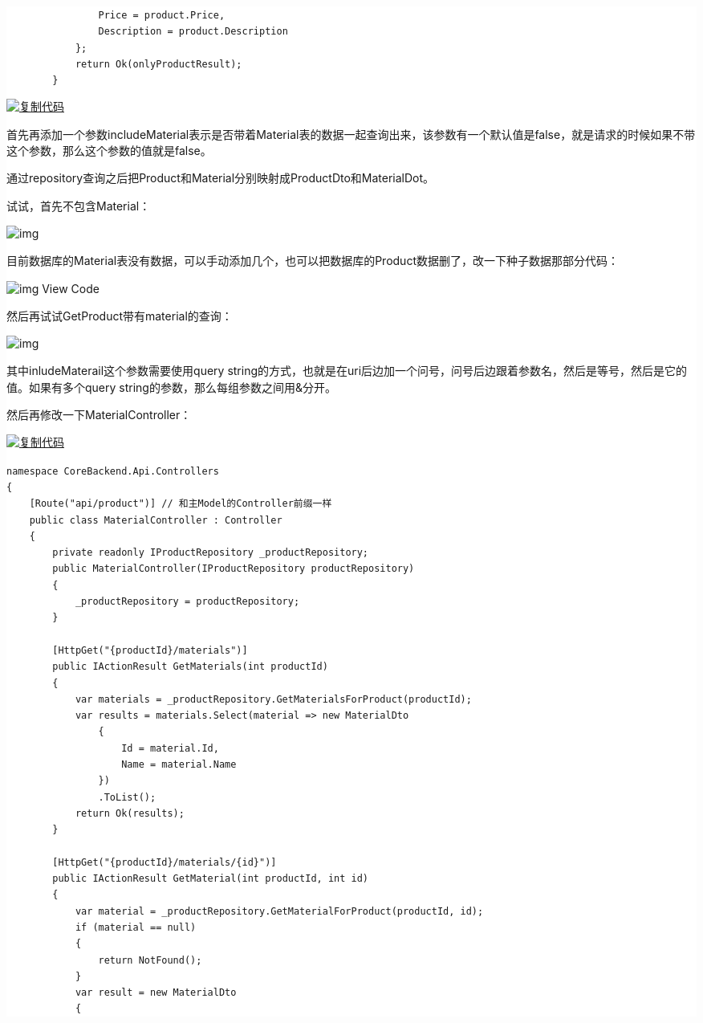 ```
                Price = product.Price,
                Description = product.Description
            };
            return Ok(onlyProductResult);
        }
```

[![复制代码](https://common.cnblogs.com/images/copycode.gif)](javascript:void(0);)

首先再添加一个参数includeMaterial表示是否带着Material表的数据一起查询出来，该参数有一个默认值是false，就是请求的时候如果不带这个参数，那么这个参数的值就是false。

通过repository查询之后把Product和Material分别映射成ProductDto和MaterialDot。

试试，首先不包含Material：

![img](https://images2017.cnblogs.com/blog/986268/201710/986268-20171016143931756-1681207118.png)

目前数据库的Material表没有数据，可以手动添加几个，也可以把数据库的Product数据删了，改一下种子数据那部分代码：

![img](https://images.cnblogs.com/OutliningIndicators/ContractedBlock.gif)  View Code

然后再试试GetProduct带有material的查询：

![img](https://images2017.cnblogs.com/blog/986268/201710/986268-20171016144731974-1707991132.png)

其中inludeMaterail这个参数需要使用query string的方式，也就是在uri后边加一个问号，问号后边跟着参数名，然后是等号，然后是它的值。如果有多个query string的参数，那么每组参数之间用&分开。

然后再修改一下MaterialController：

[![复制代码](https://common.cnblogs.com/images/copycode.gif)](javascript:void(0);)

```
namespace CoreBackend.Api.Controllers
{
    [Route("api/product")] // 和主Model的Controller前缀一样
    public class MaterialController : Controller
    {
        private readonly IProductRepository _productRepository;
        public MaterialController(IProductRepository productRepository)
        {
            _productRepository = productRepository;
        }

        [HttpGet("{productId}/materials")]
        public IActionResult GetMaterials(int productId)
        {
            var materials = _productRepository.GetMaterialsForProduct(productId);
            var results = materials.Select(material => new MaterialDto
                {
                    Id = material.Id,
                    Name = material.Name
                })
                .ToList();
            return Ok(results);
        }

        [HttpGet("{productId}/materials/{id}")]
        public IActionResult GetMaterial(int productId, int id)
        {
            var material = _productRepository.GetMaterialForProduct(productId, id);
            if (material == null)
            {
                return NotFound();
            }
            var result = new MaterialDto
            {
```